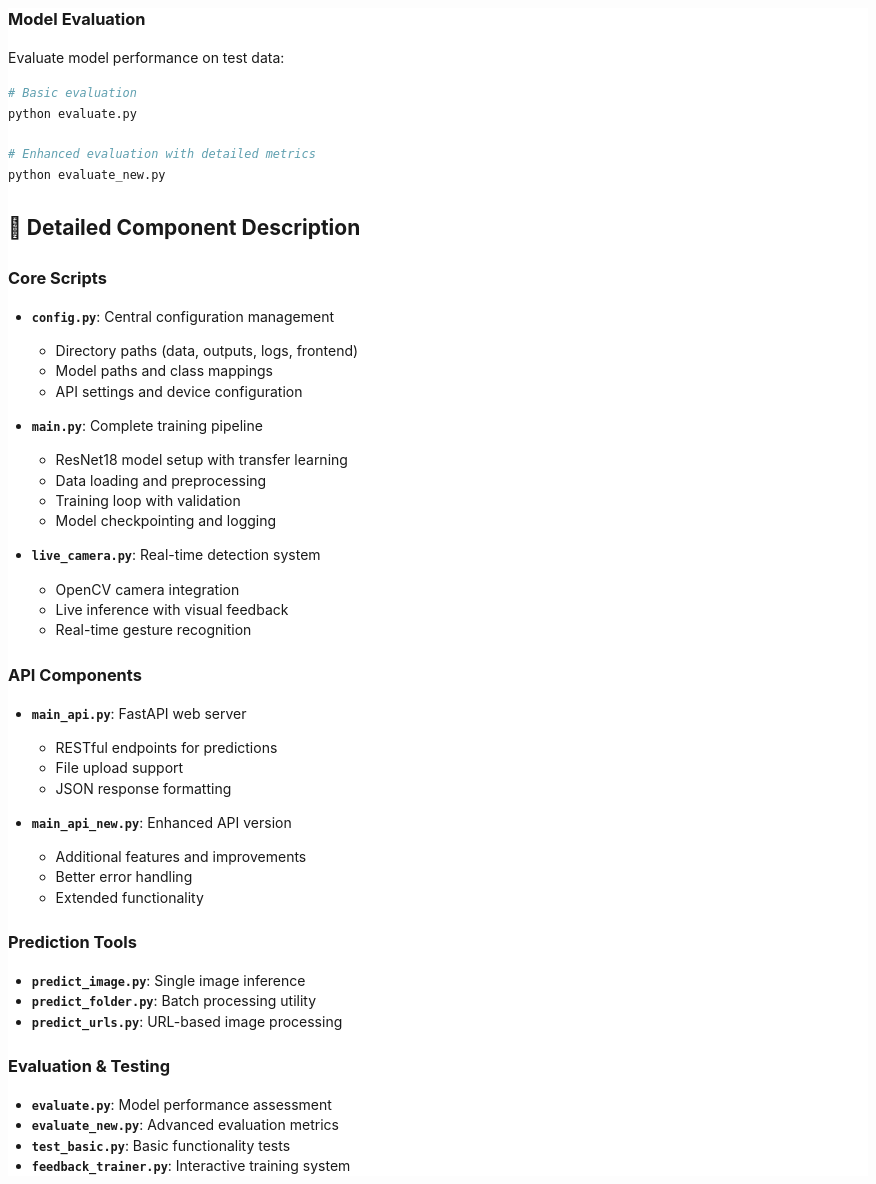 ### Model Evaluation
Evaluate model performance on test data:

```bash
# Basic evaluation
python evaluate.py

# Enhanced evaluation with detailed metrics
python evaluate_new.py
```

## 📁 Detailed Component Description

### Core Scripts

- **`config.py`**: Central configuration management
  - Directory paths (data, outputs, logs, frontend)
  - Model paths and class mappings
  - API settings and device configuration

- **`main.py`**: Complete training pipeline
  - ResNet18 model setup with transfer learning
  - Data loading and preprocessing
  - Training loop with validation
  - Model checkpointing and logging

- **`live_camera.py`**: Real-time detection system
  - OpenCV camera integration
  - Live inference with visual feedback
  - Real-time gesture recognition

### API Components

- **`main_api.py`**: FastAPI web server
  - RESTful endpoints for predictions
  - File upload support
  - JSON response formatting

- **`main_api_new.py`**: Enhanced API version
  - Additional features and improvements
  - Better error handling
  - Extended functionality

### Prediction Tools

- **`predict_image.py`**: Single image inference
- **`predict_folder.py`**: Batch processing utility
- **`predict_urls.py`**: URL-based image processing

### Evaluation & Testing

- **`evaluate.py`**: Model performance assessment
- **`evaluate_new.py`**: Advanced evaluation metrics
- **`test_basic.py`**: Basic functionality tests
- **`feedback_trainer.py`**: Interactive training system
